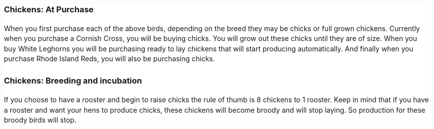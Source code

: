 ### Chickens: At Purchase

When you first purchase each of the above birds, depending on the breed they may be chicks or full grown chickens. Currently when you purchase a Cornish Cross, you will be buying chicks. You will grow out these chicks until they are of size. When you buy White Leghorns you will be purchasing ready to lay chickens that will start producing automatically. And finally when you purchase Rhode Island Reds, you will also be purchasing chicks.

### Chickens: Breeding and incubation

If you choose to have a rooster and begin to raise chicks the rule of thumb is 8 chickens to 1 rooster. Keep in mind that if you have a rooster and want your hens to produce chicks, these chickens will become broody and will stop laying. So production for these broody birds will stop.
